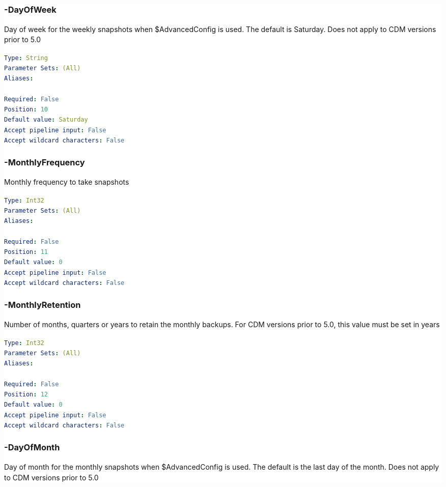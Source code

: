 ### -DayOfWeek
Day of week for the weekly snapshots when $AdvancedConfig is used.
The default is Saturday.
Does not apply to CDM versions prior to 5.0

```yaml
Type: String
Parameter Sets: (All)
Aliases:

Required: False
Position: 10
Default value: Saturday
Accept pipeline input: False
Accept wildcard characters: False
```

### -MonthlyFrequency
Monthly frequency to take snapshots

```yaml
Type: Int32
Parameter Sets: (All)
Aliases:

Required: False
Position: 11
Default value: 0
Accept pipeline input: False
Accept wildcard characters: False
```

### -MonthlyRetention
Number of months, quarters or years to retain the monthly backups.
For CDM versions prior to 5.0, this value must be set in years

```yaml
Type: Int32
Parameter Sets: (All)
Aliases:

Required: False
Position: 12
Default value: 0
Accept pipeline input: False
Accept wildcard characters: False
```

### -DayOfMonth
Day of month for the monthly snapshots when $AdvancedConfig is used.
The default is the last day of the month.
Does not apply to CDM versions prior to 5.0
